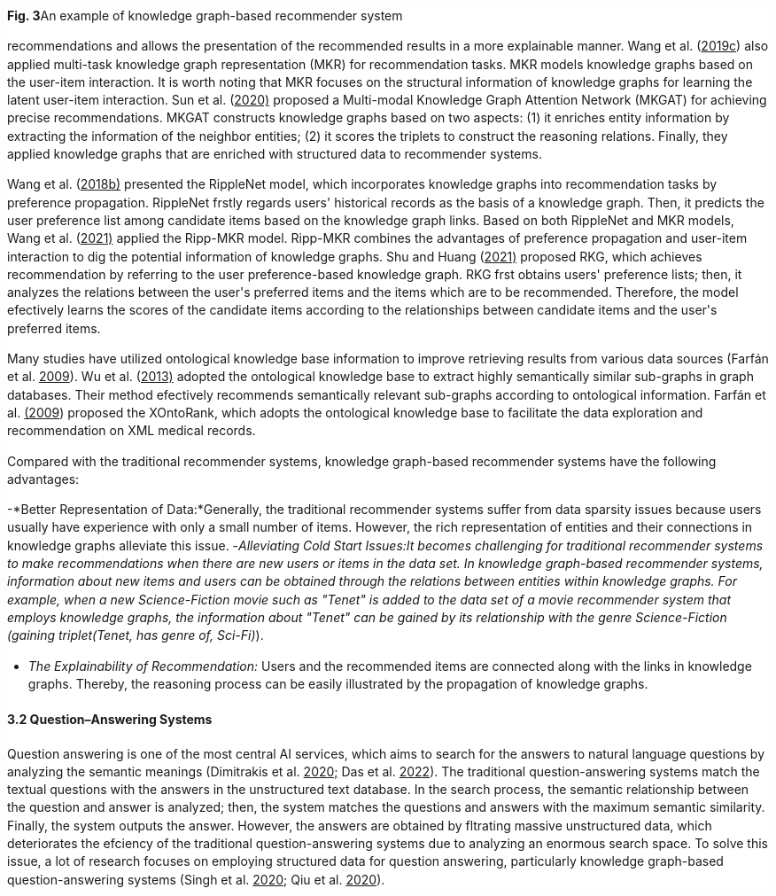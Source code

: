
<span id="page-8-0"></span>**Fig. 3**An example of knowledge graph-based recommender system

recommendations and allows the presentation of the recommended results in a more explainable manner. Wang et al. ([2019c](#page-30-5)) also applied multi-task knowledge graph representation (MKR) for recommendation tasks. MKR models knowledge graphs based on the user-item interaction. It is worth noting that MKR focuses on the structural information of knowledge graphs for learning the latent user-item interaction. Sun et al. ([2020\)](#page-29-0) proposed a Multi-modal Knowledge Graph Attention Network (MKGAT) for achieving precise recommendations. MKGAT constructs knowledge graphs based on two aspects: (1) it enriches entity information by extracting the information of the neighbor entities; (2) it scores the triplets to construct the reasoning relations. Finally, they applied knowledge graphs that are enriched with structured data to recommender systems.

Wang et al. ([2018b\)](#page-29-8) presented the RippleNet model, which incorporates knowledge graphs into recommendation tasks by preference propagation. RippleNet frstly regards users' historical records as the basis of a knowledge graph. Then, it predicts the user preference list among candidate items based on the knowledge graph links. Based on both RippleNet and MKR models, Wang et al. ([2021\)](#page-30-6) applied the Ripp-MKR model. Ripp-MKR combines the advantages of preference propagation and user-item interaction to dig the potential information of knowledge graphs. Shu and Huang ([2021\)](#page-29-9) proposed RKG, which achieves recommendation by referring to the user preference-based knowledge graph. RKG frst obtains users' preference lists; then, it analyzes the relations between the user's preferred items and the items which are to be recommended. Therefore, the model efectively learns the scores of the candidate items according to the relationships between candidate items and the user's preferred items.

Many studies have utilized ontological knowledge base information to improve retrieving results from various data sources (Farfán et al. [2009](#page-26-8)). Wu et al. ([2013\)](#page-30-8) adopted the ontological knowledge base to extract highly semantically similar sub-graphs in graph databases. Their method efectively recommends semantically relevant sub-graphs according to ontological information. Farfán et al. [\(2009](#page-26-8)) proposed the XOntoRank, which adopts the ontological knowledge base to facilitate the data exploration and recommendation on XML medical records.

Compared with the traditional recommender systems, knowledge graph-based recommender systems have the following advantages:

-*Better Representation of Data:*Generally, the traditional recommender systems suffer from data sparsity issues because users usually have experience with only a small number of items. However, the rich representation of entities and their connections in knowledge graphs alleviate this issue.
-*Alleviating Cold Start Issues:*It becomes challenging for traditional recommender systems to make recommendations when there are new users or items in the data set. In knowledge graph-based recommender systems, information about new items and users can be obtained through the relations between entities within knowledge graphs. For example, when a new Science-Fiction movie such as "Tenet" is added to the data set of a movie recommender system that employs knowledge graphs, the information about "Tenet" can be gained by its relationship with the genre Science-Fiction (gaining triplet*(Tenet, has genre of, Sci-Fi)*).
- *The Explainability of Recommendation:* Users and the recommended items are connected along with the links in knowledge graphs. Thereby, the reasoning process can be easily illustrated by the propagation of knowledge graphs.

#### 3.2 Question–Answering Systems

Question answering is one of the most central AI services, which aims to search for the answers to natural language questions by analyzing the semantic meanings (Dimitrakis et al. [2020;](#page-26-9) Das et al. [2022](#page-26-10)). The traditional question-answering systems match the textual questions with the answers in the unstructured text database. In the search process, the semantic relationship between the question and answer is analyzed; then, the system matches the questions and answers with the maximum semantic similarity. Finally, the system outputs the answer. However, the answers are obtained by fltrating massive unstructured data, which deteriorates the efciency of the traditional question-answering systems due to analyzing an enormous search space. To solve this issue, a lot of research focuses on employing structured data for question answering, particularly knowledge graph-based question-answering systems (Singh et al. [2020](#page-29-12); Qiu et al. [2020](#page-28-9)).

